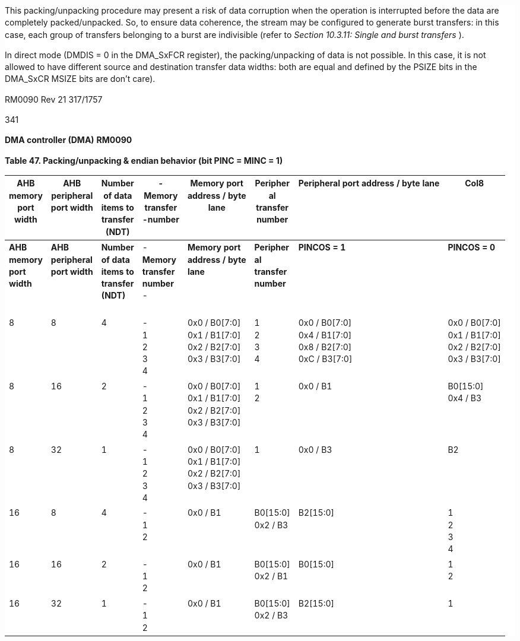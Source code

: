 
This packing/unpacking procedure may present a risk of data corruption when the operation
is interrupted before the data are completely packed/unpacked. So, to ensure data
coherence, the stream may be configured to generate burst transfers: in this case, each
group of transfers belonging to a burst are indivisible (refer to _Section 10.3.11: Single and_
_burst transfers_ ).


In direct mode (DMDIS = 0 in the DMA_SxFCR register), the packing/unpacking of data is
not possible. In this case, it is not allowed to have different source and destination transfer
data widths: both are equal and defined by the PSIZE bits in the DMA_SxCR MSIZE bits are
don’t care).


RM0090 Rev 21 317/1757



341


**DMA controller (DMA)** **RM0090**


**Table 47. Packing/unpacking & endian behavior (bit PINC = MINC = 1)**





















































|AHB<br>memory<br>port<br>width|AHB<br>peripheral<br>port width|Number<br>of data<br>items to<br>transfer<br>(NDT)|-<br>Memory<br>transfer<br>-number|Memory port<br>address / byte<br>lane|Peripher<br>al<br>transfer<br>number|Peripheral port address / byte lane|Col8|
|---|---|---|---|---|---|---|---|
|**AHB**<br>**memory**<br>**port**<br>**width**|**AHB**<br>**peripheral**<br>**port width**|**Number**<br>**of data**<br>**items to**<br>**transfer**<br>**(NDT)**<br><br>|-<br>**Memory**<br>**transfer**<br>**number**<br>-|**Memory port**<br>**address / byte**<br>**lane**|**Peripher**<br>**al**<br>**transfer**<br>**number**|**PINCOS = 1**|**PINCOS = 0**|
|8|8|4<br>|-<br>1<br>2<br>3<br>4|0x0 / B0[7:0]<br>0x1 / B1[7:0]<br>0x2 / B2[7:0]<br>0x3 / B3[7:0]|1<br>2<br>3<br>4|0x0 / B0[7:0]<br>0x4 / B1[7:0]<br>0x8 / B2[7:0]<br>0xC / B3[7:0]|0x0 / B0[7:0]<br>0x1 / B1[7:0]<br>0x2 / B2[7:0]<br>0x3 / B3[7:0]|
|8|16|2<br>|-<br>1<br>2<br>3<br>4|0x0 / B0[7:0]<br>0x1 / B1[7:0]<br>0x2 / B2[7:0]<br>0x3 / B3[7:0]|1<br>2|0x0 / B1|B0[15:0]<br>0x4 / B3|B2[15:0]|0x0 / B1|B0[15:0]<br>0x2 / B3|B2[15:0]|
|8|32|1<br>|-<br>1<br>2<br>3<br>4|0x0 / B0[7:0]<br>0x1 / B1[7:0]<br>0x2 / B2[7:0]<br>0x3 / B3[7:0]|1|0x0 / B3|B2|B1|B0[31:0]|0x0 / B3|B2|B1|B0[31:0]|
|16|8|4<br>|-<br>1<br>2|0x0 / B1|B0[15:0]<br>0x2 / B3|B2[15:0]|1<br>2<br>3<br>4|0x0 / B0[7:0]<br>0x4 / B1[7:0]<br>0x8 / B2[7:0]<br>0xC / B3[7:0]|0x0 / B0[7:0]<br>0x1 / B1[7:0]<br>0x2 / B2[7:0]<br>0x3 / B3[7:0]|
|16|16|2<br>|-<br>1<br>2|0x0 / B1|B0[15:0]<br>0x2 / B1|B0[15:0]|1<br>2|0x0 / B1|B0[15:0]<br>0x4 / B3|B2[15:0]|0x0 / B1|B0[15:0]<br>0x2 / B3|B2[15:0]|
|16|32|1<br>|-<br>1<br>2|0x0 / B1|B0[15:0]<br>0x2 / B3|B2[15:0]|1|0x0 / B3|B2|B1|B0[31:0]|0x0 / B3|B2|B1|B0[31:0]|
